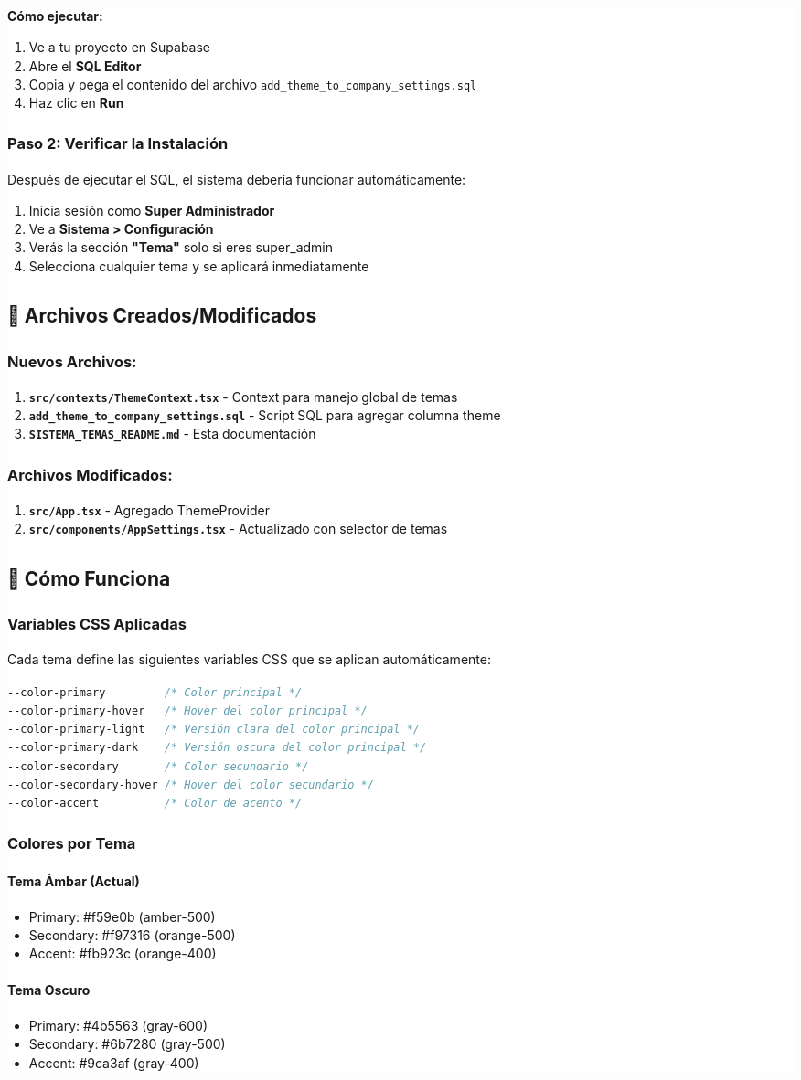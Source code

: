 **Cómo ejecutar:**
1. Ve a tu proyecto en Supabase
2. Abre el **SQL Editor**
3. Copia y pega el contenido del archivo `add_theme_to_company_settings.sql`
4. Haz clic en **Run**

### Paso 2: Verificar la Instalación

Después de ejecutar el SQL, el sistema debería funcionar automáticamente:

1. Inicia sesión como **Super Administrador**
2. Ve a **Sistema > Configuración**
3. Verás la sección **"Tema"** solo si eres super_admin
4. Selecciona cualquier tema y se aplicará inmediatamente

## 📁 Archivos Creados/Modificados

### Nuevos Archivos:
1. **`src/contexts/ThemeContext.tsx`** - Context para manejo global de temas
2. **`add_theme_to_company_settings.sql`** - Script SQL para agregar columna theme
3. **`SISTEMA_TEMAS_README.md`** - Esta documentación

### Archivos Modificados:
1. **`src/App.tsx`** - Agregado ThemeProvider
2. **`src/components/AppSettings.tsx`** - Actualizado con selector de temas

## 🎨 Cómo Funciona

### Variables CSS Aplicadas

Cada tema define las siguientes variables CSS que se aplican automáticamente:

```css
--color-primary         /* Color principal */
--color-primary-hover   /* Hover del color principal */
--color-primary-light   /* Versión clara del color principal */
--color-primary-dark    /* Versión oscura del color principal */
--color-secondary       /* Color secundario */
--color-secondary-hover /* Hover del color secundario */
--color-accent          /* Color de acento */
```

### Colores por Tema

#### Tema Ámbar (Actual)
- Primary: #f59e0b (amber-500)
- Secondary: #f97316 (orange-500)
- Accent: #fb923c (orange-400)

#### Tema Oscuro
- Primary: #4b5563 (gray-600)
- Secondary: #6b7280 (gray-500)
- Accent: #9ca3af (gray-400)
